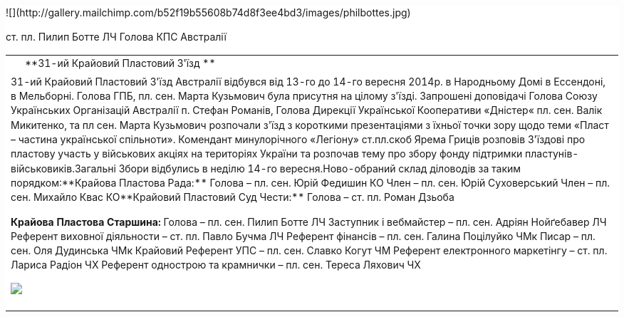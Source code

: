 <td class="bg" >![](http://gallery.mailchimp.com/b52f19b55608b74d8f3ee4bd3/images/philbottes.jpg)

ст. пл. Пилип Ботте ЛЧ
Голова КПС Австралії
</td>
</tr>
</tbody>
</table>

</td>
</tr>
</tbody>
</table>
<table >
<tbody >
<tr >

<td width="6" class="bg-blue04" >
</td>

<td class="bg-blue01" >**31-ий Крайовий Пластовий З'їзд **
</td>
</tr>
<tr >

<td colspan="2" class="bg" >31-ий Крайовий Пластовий З'їзд Австралії відбувся від 13-го до 14-го вересня 2014р. в Народньому Домі в Ессендоні, в Мельборні. Голова ГПБ, пл. сен. Марта Кузьмович була присутня на цілому з'їзді. Запрошені доповідачі Голова Союзу Українських Організацій Австралії п. Стефан Романів, Голова Дирекції Української Кооперативи «Дністер« пл. сен. Валік Микитенко, та пл сен. Марта Кузьмович розпочали з'їзд з короткими презентаціями з їхньої точки зору щодо теми «Пласт – частина української спільноти». Комендант минулорічного «Легіону» ст.пл.скоб Ярема Гриців розповів З'їздові про пластову участь у військових акціях на територіях України та розпочав тему про збору фонду підтримки пластунів-військовиків.Загальні Збори відбулись в неділю 14-го вересня.Ново-обраний склад діловодів за таким порядком:**Крайова Пластова Рада:**
Голова – пл. сен. Юрій Федишин КО
Член – пл. сен. Юрій Суховерський
Член – пл. сен. Михайло Квас КО**Крайовий Пластовий Суд Чести:**
Голова – ст. пл. Роман Дзьоба

**Крайова Пластова Старшина:**
Голова – пл. сен. Пилип Ботте ЛЧ
Заступник і вебмайстер – пл. сен. Адріян Нойґебавер ЛЧ
Референт виховної діяльности – ст. пл. Павло Бучма ЛЧ
Референт фінансів – пл. сен. Галина Поцілуйко ЧМк
Писар – пл. сен. Оля Дудинська ЧМк
Крайовий Референт УПС – пл. сен. Славко Когут ЧМ
Референт електронного маркетінгу – ст. пл. Лариса Радіон ЧХ
Референт однострою та крамнички – пл. сен. Тереса Ляхович ЧХ

![](http://gallery.mailchimp.com/b52f19b55608b74d8f3ee4bd3/images/42d9b054-0f14-4ab4-98ee-0275886ee5bb.jpg)

</td>
</tr>
</tbody>
</table>
